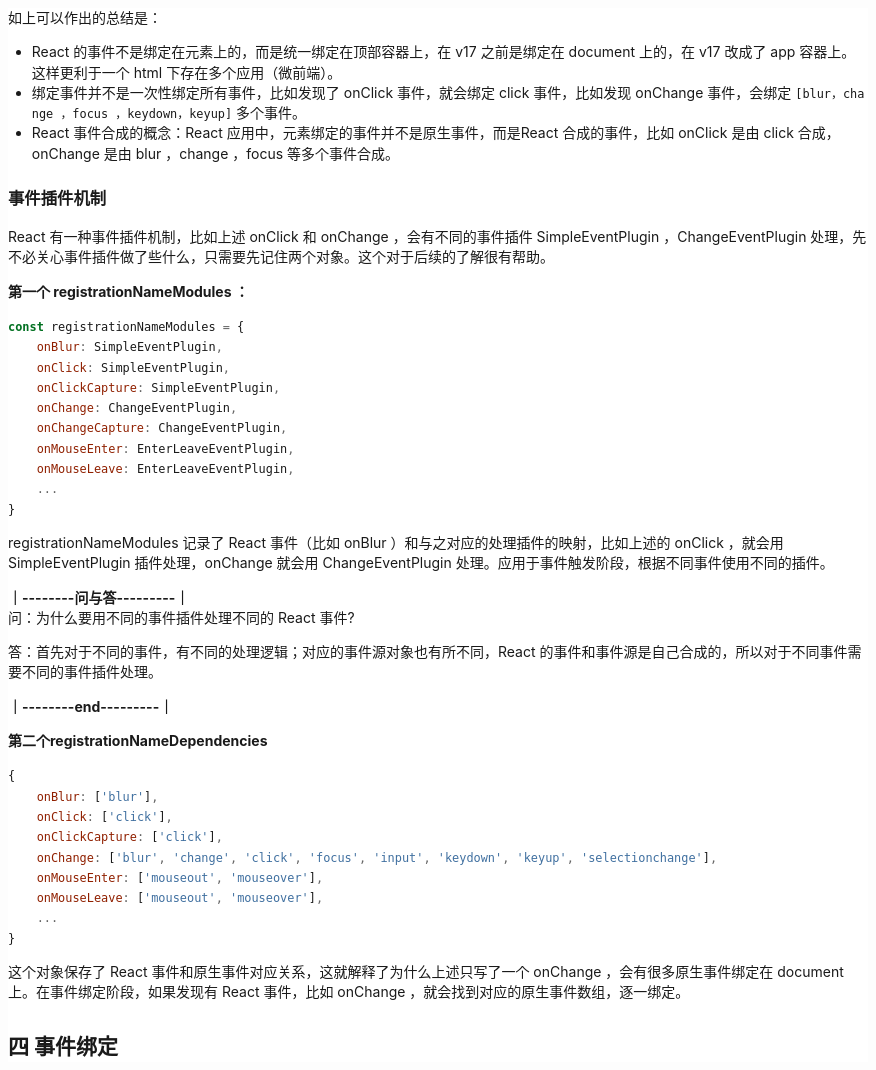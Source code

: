 如上可以作出的总结是：

* React 的事件不是绑定在元素上的，而是统一绑定在顶部容器上，在 v17 之前是绑定在 document 上的，在 v17 改成了 app 容器上。这样更利于一个 html 下存在多个应用（微前端）。
* 绑定事件并不是一次性绑定所有事件，比如发现了 onClick 事件，就会绑定 click 事件，比如发现 onChange 事件，会绑定 `[blur，change ，focus ，keydown，keyup]` 多个事件。
* React 事件合成的概念：React 应用中，元素绑定的事件并不是原生事件，而是React 合成的事件，比如 onClick 是由 click 合成，onChange 是由 blur ，change ，focus 等多个事件合成。


### 事件插件机制

 React 有一种事件插件机制，比如上述 onClick 和 onChange ，会有不同的事件插件 SimpleEventPlugin ，ChangeEventPlugin 处理，先不必关心事件插件做了些什么，只需要先记住两个对象。这个对于后续的了解很有帮助。

**第一个 registrationNameModules ：**

````js
const registrationNameModules = {
    onBlur: SimpleEventPlugin,
    onClick: SimpleEventPlugin,
    onClickCapture: SimpleEventPlugin,
    onChange: ChangeEventPlugin,
    onChangeCapture: ChangeEventPlugin,
    onMouseEnter: EnterLeaveEventPlugin,
    onMouseLeave: EnterLeaveEventPlugin,
    ...
}
````

registrationNameModules 记录了 React 事件（比如 onBlur ）和与之对应的处理插件的映射，比如上述的 onClick ，就会用 SimpleEventPlugin 插件处理，onChange 就会用 ChangeEventPlugin 处理。应用于事件触发阶段，根据不同事件使用不同的插件。

**｜--------问与答---------｜**<br/>
问：为什么要用不同的事件插件处理不同的 React 事件? 

答：首先对于不同的事件，有不同的处理逻辑；对应的事件源对象也有所不同，React 的事件和事件源是自己合成的，所以对于不同事件需要不同的事件插件处理。

**｜--------end---------｜**<br/>

**第二个registrationNameDependencies**

````js
{
    onBlur: ['blur'],
    onClick: ['click'],
    onClickCapture: ['click'],
    onChange: ['blur', 'change', 'click', 'focus', 'input', 'keydown', 'keyup', 'selectionchange'],
    onMouseEnter: ['mouseout', 'mouseover'],
    onMouseLeave: ['mouseout', 'mouseover'],
    ...
}
````
这个对象保存了 React 事件和原生事件对应关系，这就解释了为什么上述只写了一个 onChange ，会有很多原生事件绑定在 document 上。在事件绑定阶段，如果发现有 React 事件，比如 onChange ，就会找到对应的原生事件数组，逐一绑定。

## 四 事件绑定
